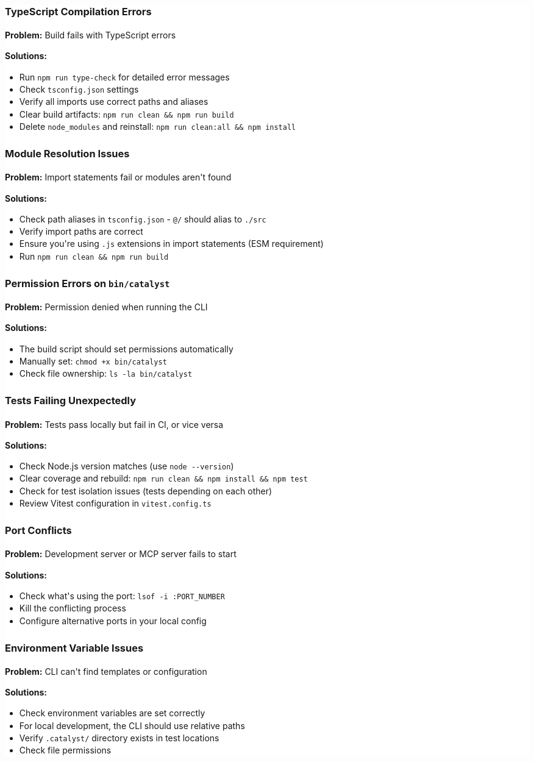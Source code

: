 ### TypeScript Compilation Errors

**Problem:** Build fails with TypeScript errors

**Solutions:**
- Run `npm run type-check` for detailed error messages
- Check `tsconfig.json` settings
- Verify all imports use correct paths and aliases
- Clear build artifacts: `npm run clean && npm run build`
- Delete `node_modules` and reinstall: `npm run clean:all && npm install`

### Module Resolution Issues

**Problem:** Import statements fail or modules aren't found

**Solutions:**
- Check path aliases in `tsconfig.json` - `@/` should alias to `./src`
- Verify import paths are correct
- Ensure you're using `.js` extensions in import statements (ESM requirement)
- Run `npm run clean && npm run build`

### Permission Errors on `bin/catalyst`

**Problem:** Permission denied when running the CLI

**Solutions:**
- The build script should set permissions automatically
- Manually set: `chmod +x bin/catalyst`
- Check file ownership: `ls -la bin/catalyst`

### Tests Failing Unexpectedly

**Problem:** Tests pass locally but fail in CI, or vice versa

**Solutions:**
- Check Node.js version matches (use `node --version`)
- Clear coverage and rebuild: `npm run clean && npm install && npm test`
- Check for test isolation issues (tests depending on each other)
- Review Vitest configuration in `vitest.config.ts`

### Port Conflicts

**Problem:** Development server or MCP server fails to start

**Solutions:**
- Check what's using the port: `lsof -i :PORT_NUMBER`
- Kill the conflicting process
- Configure alternative ports in your local config

### Environment Variable Issues

**Problem:** CLI can't find templates or configuration

**Solutions:**
- Check environment variables are set correctly
- For local development, the CLI should use relative paths
- Verify `.catalyst/` directory exists in test locations
- Check file permissions
